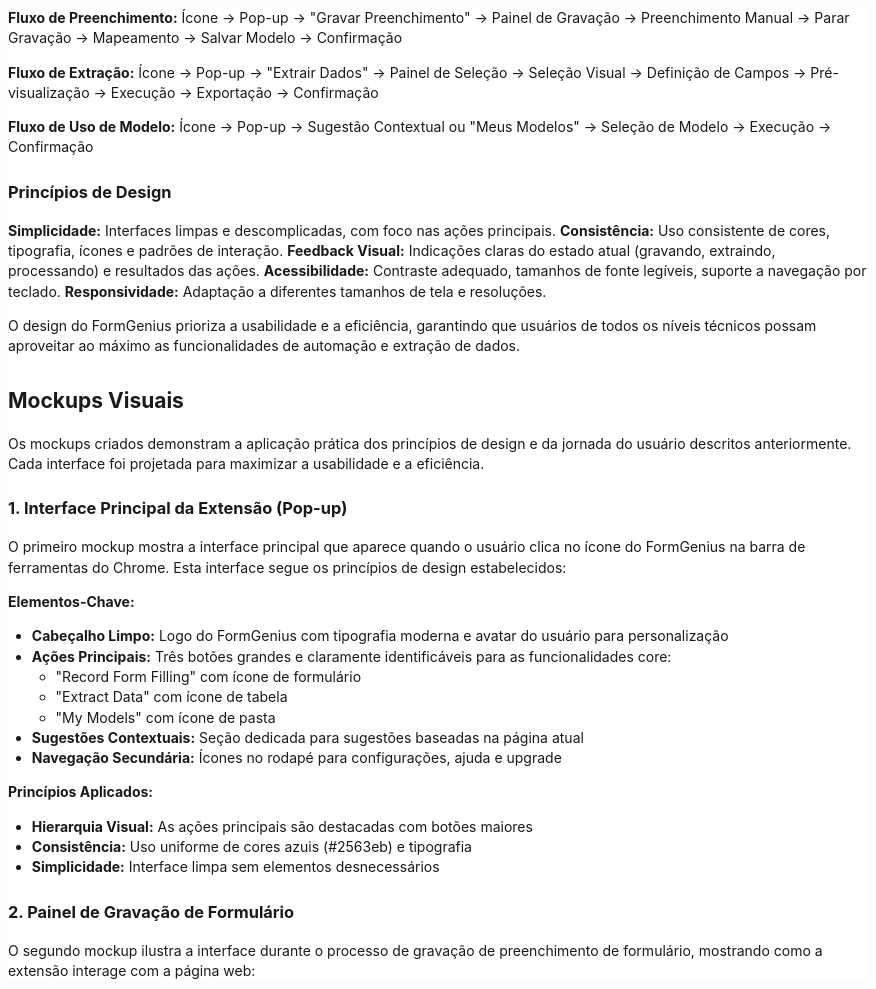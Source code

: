 **Fluxo de Preenchimento:**
Ícone → Pop-up → "Gravar Preenchimento" → Painel de Gravação → Preenchimento Manual → Parar Gravação → Mapeamento → Salvar Modelo → Confirmação

**Fluxo de Extração:**
Ícone → Pop-up → "Extrair Dados" → Painel de Seleção → Seleção Visual → Definição de Campos → Pré-visualização → Execução → Exportação → Confirmação

**Fluxo de Uso de Modelo:**
Ícone → Pop-up → Sugestão Contextual ou "Meus Modelos" → Seleção de Modelo → Execução → Confirmação

### Princípios de Design

**Simplicidade:** Interfaces limpas e descomplicadas, com foco nas ações principais.
**Consistência:** Uso consistente de cores, tipografia, ícones e padrões de interação.
**Feedback Visual:** Indicações claras do estado atual (gravando, extraindo, processando) e resultados das ações.
**Acessibilidade:** Contraste adequado, tamanhos de fonte legíveis, suporte a navegação por teclado.
**Responsividade:** Adaptação a diferentes tamanhos de tela e resoluções.

O design do FormGenius prioriza a usabilidade e a eficiência, garantindo que usuários de todos os níveis técnicos possam aproveitar ao máximo as funcionalidades de automação e extração de dados.


## Mockups Visuais

Os mockups criados demonstram a aplicação prática dos princípios de design e da jornada do usuário descritos anteriormente. Cada interface foi projetada para maximizar a usabilidade e a eficiência.

### 1. Interface Principal da Extensão (Pop-up)

O primeiro mockup mostra a interface principal que aparece quando o usuário clica no ícone do FormGenius na barra de ferramentas do Chrome. Esta interface segue os princípios de design estabelecidos:

**Elementos-Chave:**
- **Cabeçalho Limpo:** Logo do FormGenius com tipografia moderna e avatar do usuário para personalização
- **Ações Principais:** Três botões grandes e claramente identificáveis para as funcionalidades core:
  - "Record Form Filling" com ícone de formulário
  - "Extract Data" com ícone de tabela
  - "My Models" com ícone de pasta
- **Sugestões Contextuais:** Seção dedicada para sugestões baseadas na página atual
- **Navegação Secundária:** Ícones no rodapé para configurações, ajuda e upgrade

**Princípios Aplicados:**
- **Hierarquia Visual:** As ações principais são destacadas com botões maiores
- **Consistência:** Uso uniforme de cores azuis (#2563eb) e tipografia
- **Simplicidade:** Interface limpa sem elementos desnecessários

### 2. Painel de Gravação de Formulário

O segundo mockup ilustra a interface durante o processo de gravação de preenchimento de formulário, mostrando como a extensão interage com a página web:
